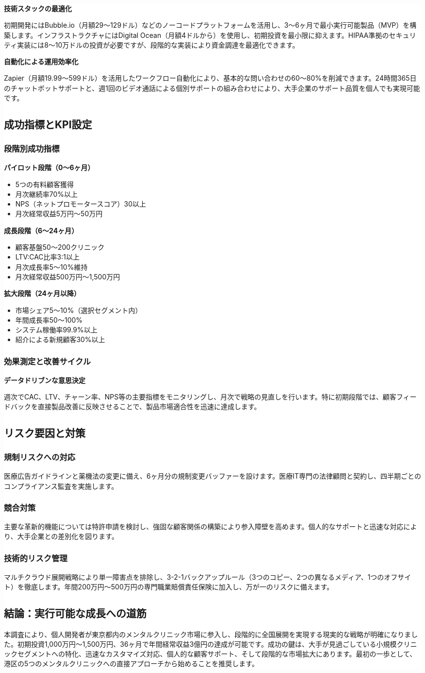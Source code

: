 **技術スタックの最適化**

初期開発にはBubble.io（月額29～129ドル）などのノーコードプラットフォームを活用し、3～6ヶ月で最小実行可能製品（MVP）を構築します。インフラストラクチャにはDigital Ocean（月額4ドルから）を使用し、初期投資を最小限に抑えます。HIPAA準拠のセキュリティ実装には8～10万ドルの投資が必要ですが、段階的な実装により資金調達を最適化できます。

**自動化による運用効率化**

Zapier（月額19.99～599ドル）を活用したワークフロー自動化により、基本的な問い合わせの60～80%を削減できます。24時間365日のチャットボットサポートと、週1回のビデオ通話による個別サポートの組み合わせにより、大手企業のサポート品質を個人でも実現可能です。

## 成功指標とKPI設定

### 段階別成功指標

**パイロット段階（0～6ヶ月）**
- 5つの有料顧客獲得
- 月次継続率70%以上
- NPS（ネットプロモータースコア）30以上
- 月次経常収益5万円～50万円

**成長段階（6～24ヶ月）**
- 顧客基盤50～200クリニック
- LTV:CAC比率3:1以上
- 月次成長率5～10%維持
- 月次経常収益500万円～1,500万円

**拡大段階（24ヶ月以降）**
- 市場シェア5～10%（選択セグメント内）
- 年間成長率50～100%
- システム稼働率99.9%以上
- 紹介による新規顧客30%以上

### 効果測定と改善サイクル

**データドリブンな意思決定**

週次でCAC、LTV、チャーン率、NPS等の主要指標をモニタリングし、月次で戦略の見直しを行います。特に初期段階では、顧客フィードバックを直接製品改善に反映させることで、製品市場適合性を迅速に達成します。

## リスク要因と対策

### 規制リスクへの対応

医療広告ガイドラインと薬機法の変更に備え、6ヶ月分の規制変更バッファーを設けます。医療IT専門の法律顧問と契約し、四半期ごとのコンプライアンス監査を実施します。

### 競合対策

主要な革新的機能については特許申請を検討し、強固な顧客関係の構築により参入障壁を高めます。個人的なサポートと迅速な対応により、大手企業との差別化を図ります。

### 技術的リスク管理

マルチクラウド展開戦略により単一障害点を排除し、3-2-1バックアップルール（3つのコピー、2つの異なるメディア、1つのオフサイト）を徹底します。年間200万円～500万円の専門職業賠償責任保険に加入し、万が一のリスクに備えます。

## 結論：実行可能な成長への道筋

本調査により、個人開発者が東京都内のメンタルクリニック市場に参入し、段階的に全国展開を実現する現実的な戦略が明確になりました。初期投資1,000万円～1,500万円、36ヶ月で年間経常収益3億円の達成が可能です。成功の鍵は、大手が見過ごしている小規模クリニックセグメントへの特化、迅速なカスタマイズ対応、個人的な顧客サポート、そして段階的な市場拡大にあります。最初の一歩として、港区の5つのメンタルクリニックへの直接アプローチから始めることを推奨します。